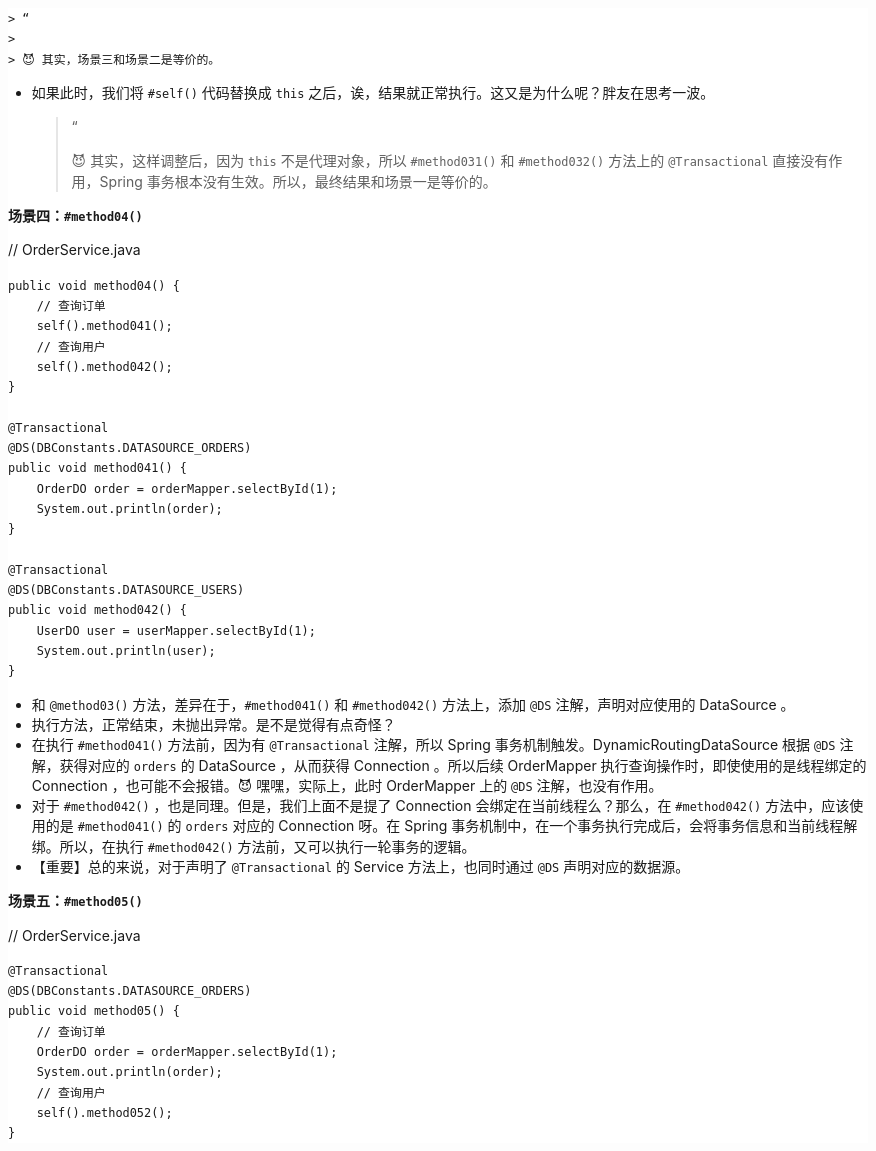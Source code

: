     > “
    > 
    > 😈 其实，场景三和场景二是等价的。

*   如果此时，我们将 `#self()` 代码替换成 `this` 之后，诶，结果就正常执行。这又是为什么呢？胖友在思考一波。

    > “
    > 
    > 😈 其实，这样调整后，因为 `this` 不是代理对象，所以 `#method031()` 和 `#method032()` 方法上的 `@Transactional` 直接没有作用，Spring 事务根本没有生效。所以，最终结果和场景一是等价的。

**场景四：`#method04()`**

// OrderService.java
    
    public void method04() {
        // 查询订单
        self().method041();
        // 查询用户
        self().method042();
    }
    
    @Transactional
    @DS(DBConstants.DATASOURCE_ORDERS)
    public void method041() {
        OrderDO order = orderMapper.selectById(1);
        System.out.println(order);
    }
    
    @Transactional
    @DS(DBConstants.DATASOURCE_USERS)
    public void method042() {
        UserDO user = userMapper.selectById(1);
        System.out.println(user);
    } 

*   和 `@method03()` 方法，差异在于，`#method041()` 和 `#method042()` 方法上，添加 `@DS` 注解，声明对应使用的 DataSource 。
*   执行方法，正常结束，未抛出异常。是不是觉得有点奇怪？
*   在执行 `#method041()` 方法前，因为有 `@Transactional` 注解，所以 Spring 事务机制触发。DynamicRoutingDataSource 根据 `@DS` 注解，获得对应的 `orders` 的 DataSource ，从而获得 Connection 。所以后续 OrderMapper 执行查询操作时，即使使用的是线程绑定的 Connection ，也可能不会报错。😈 嘿嘿，实际上，此时 OrderMapper 上的 `@DS` 注解，也没有作用。
*   对于 `#method042()` ，也是同理。但是，我们上面不是提了 Connection 会绑定在当前线程么？那么，在 `#method042()` 方法中，应该使用的是 `#method041()` 的 `orders` 对应的 Connection 呀。在 Spring 事务机制中，在一个事务执行完成后，会将事务信息和当前线程解绑。所以，在执行 `#method042()` 方法前，又可以执行一轮事务的逻辑。
*   【重要】总的来说，对于声明了 `@Transactional` 的 Service 方法上，也同时通过 `@DS` 声明对应的数据源。

**场景五：`#method05()`**

// OrderService.java
    
    @Transactional
    @DS(DBConstants.DATASOURCE_ORDERS)
    public void method05() {
        // 查询订单
        OrderDO order = orderMapper.selectById(1);
        System.out.println(order);
        // 查询用户
        self().method052();
    }
    